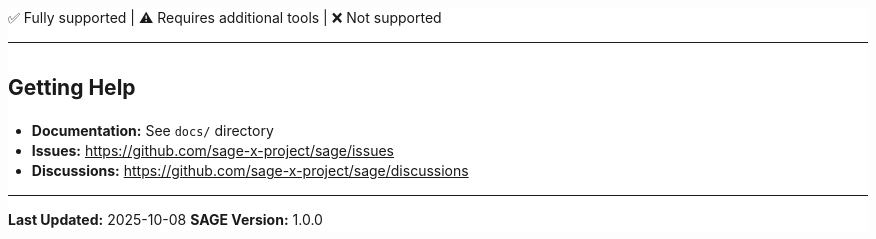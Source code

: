 ✅ Fully supported | ⚠️ Requires additional tools | ❌ Not supported

---

## Getting Help

- **Documentation:** See `docs/` directory
- **Issues:** https://github.com/sage-x-project/sage/issues
- **Discussions:** https://github.com/sage-x-project/sage/discussions

---

**Last Updated:** 2025-10-08
**SAGE Version:** 1.0.0
